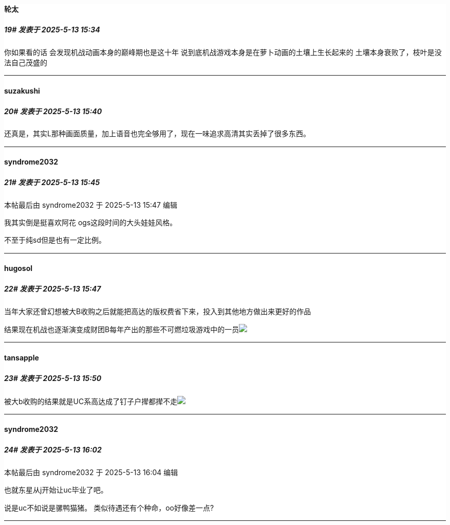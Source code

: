 ####  轮太  
##### 19#       发表于 2025-5-13 15:34

你如果看的话
会发现机战动画本身的巅峰期也是这十年
说到底机战游戏本身是在萝卜动画的土壤上生长起来的
土壤本身衰败了，枝叶是没法自己茂盛的

*****

####  suzakushi  
##### 20#       发表于 2025-5-13 15:40

还真是，其实L那种画面质量，加上语音也完全够用了，现在一味追求高清其实丢掉了很多东西。

*****

####  syndrome2032  
##### 21#       发表于 2025-5-13 15:45

 本帖最后由 syndrome2032 于 2025-5-13 15:47 编辑 

我其实倒是挺喜欢阿花 ogs这段时间的大头娃娃风格。

不至于纯sd但是也有一定比例。

*****

####  hugosol  
##### 22#       发表于 2025-5-13 15:47

当年大家还曾幻想被大B收购之后就能把高达的版权费省下来，投入到其他地方做出来更好的作品

结果现在机战也逐渐演变成财团B每年产出的那些不可燃垃圾游戏中的一员<img src="https://static.stage1st.com/image/smiley/face2017/067.png" referrerpolicy="no-referrer">

*****

####  tansapple  
##### 23#       发表于 2025-5-13 15:50

被大b收购的结果就是UC系高达成了钉子户撵都撵不走<img src="https://static.stage1st.com/image/smiley/face2017/067.png" referrerpolicy="no-referrer">

*****

####  syndrome2032  
##### 24#       发表于 2025-5-13 16:02

 本帖最后由 syndrome2032 于 2025-5-13 16:04 编辑 

也就东星从j开始让uc毕业了吧。

说是uc不如说是骡鸭猫猪。
类似待遇还有个种命，oo好像差一点?

*****
